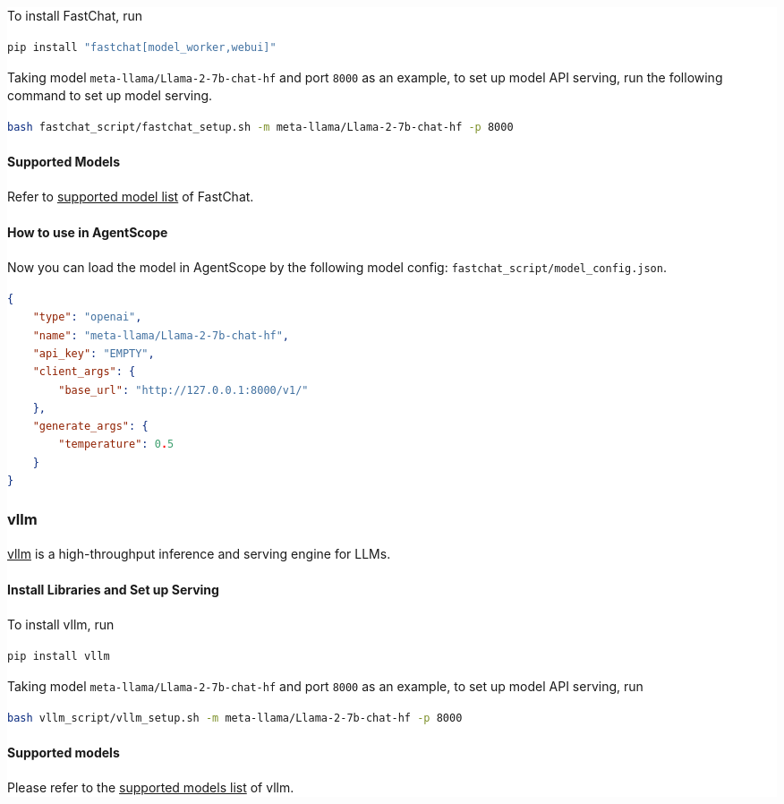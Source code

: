 To install FastChat, run

```bash
pip install "fastchat[model_worker,webui]"
```

Taking model `meta-llama/Llama-2-7b-chat-hf` and port `8000` as an example, to set up model API serving, run the following command to set up model serving.

```bash
bash fastchat_script/fastchat_setup.sh -m meta-llama/Llama-2-7b-chat-hf -p 8000
```

#### Supported Models
Refer to [supported model list](https://github.com/lm-sys/FastChat/blob/main/docs/model_support.md#supported-models) of FastChat.

#### How to use in AgentScope
Now you can load the model in AgentScope by the following model config: `fastchat_script/model_config.json`.
```json
{
    "type": "openai",
    "name": "meta-llama/Llama-2-7b-chat-hf",
    "api_key": "EMPTY",
    "client_args": {
        "base_url": "http://127.0.0.1:8000/v1/"
    },
    "generate_args": {
        "temperature": 0.5
    }
}
```

### vllm

[vllm](https://github.com/vllm-project/vllm) is a high-throughput inference and serving engine for LLMs.

#### Install Libraries and Set up Serving
To install vllm, run

```bash
pip install vllm
```

Taking model `meta-llama/Llama-2-7b-chat-hf` and port `8000` as an example, to set up model API serving, run

```bash
bash vllm_script/vllm_setup.sh -m meta-llama/Llama-2-7b-chat-hf -p 8000
```

#### Supported models

Please refer to the [supported models list](https://docs.vllm.ai/en/latest/models/supported_models.html) of vllm.
